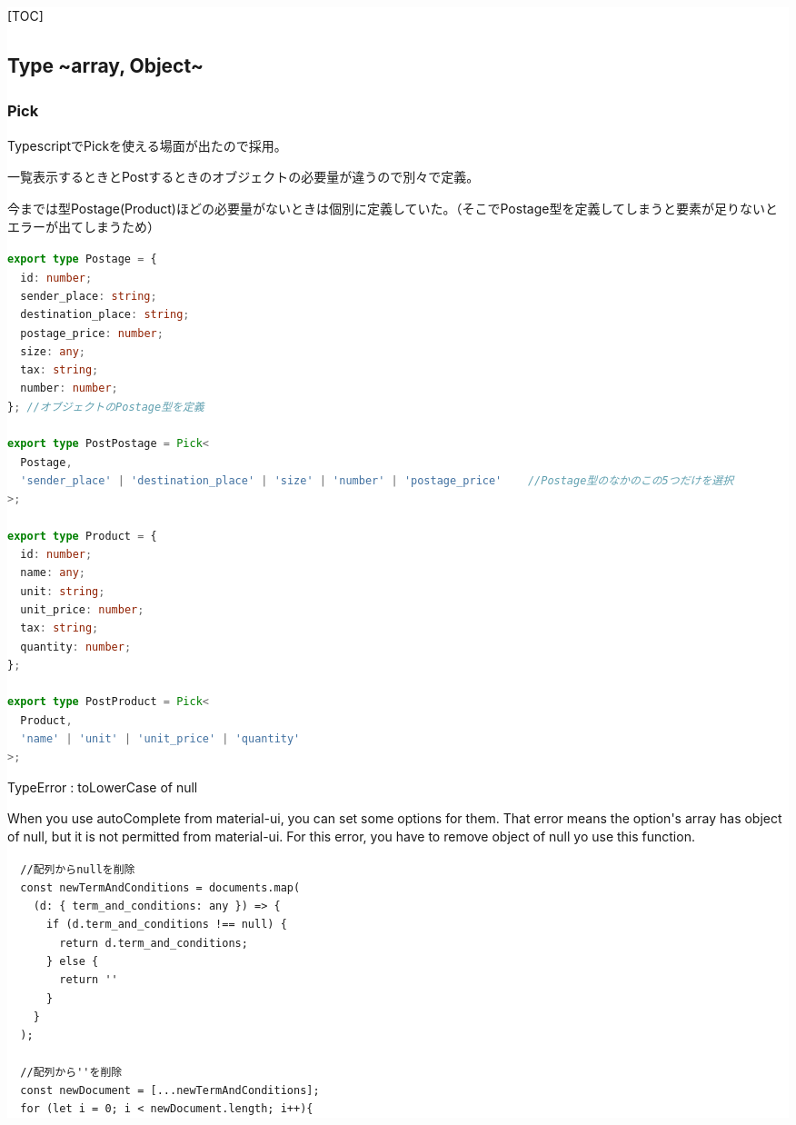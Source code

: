 

[TOC]

## Type ~array, Object~

### Pick

TypescriptでPickを使える場面が出たので採用。

一覧表示するときとPostするときのオブジェクトの必要量が違うので別々で定義。

今までは型Postage(Product)ほどの必要量がないときは個別に定義していた。（そこでPostage型を定義してしまうと要素が足りないとエラーが出てしまうため）

```typescript
export type Postage = {
  id: number;
  sender_place: string;
  destination_place: string;
  postage_price: number;
  size: any;
  tax: string;
  number: number;
}; //オブジェクトのPostage型を定義

export type PostPostage = Pick<
  Postage,
  'sender_place' | 'destination_place' | 'size' | 'number' | 'postage_price'    //Postage型のなかのこの5つだけを選択
>;

export type Product = {
  id: number;
  name: any;
  unit: string;
  unit_price: number;
  tax: string;
  quantity: number;
};

export type PostProduct = Pick<
  Product,
  'name' | 'unit' | 'unit_price' | 'quantity'
>;
```

TypeError : toLowerCase of null

When you use autoComplete from material-ui, you can set some options for them.  That error means the option's array has object of null, but it is not permitted from material-ui. For this error, you have to remove object of null yo use this function.

```react
  //配列からnullを削除
  const newTermAndConditions = documents.map(
    (d: { term_and_conditions: any }) => {
      if (d.term_and_conditions !== null) {
        return d.term_and_conditions;
      } else {
        return ''
      }
    }
  );

  //配列から''を削除
  const newDocument = [...newTermAndConditions];
  for (let i = 0; i < newDocument.length; i++){
```